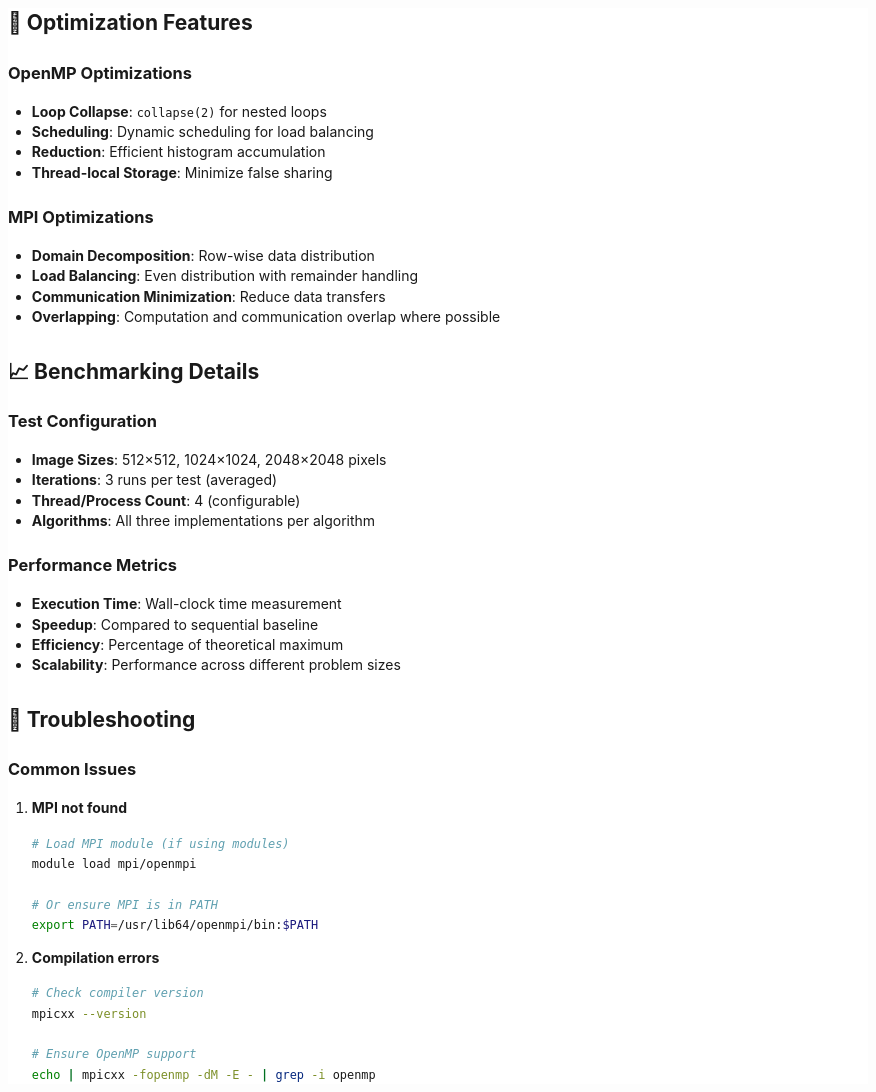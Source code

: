## 🔧 Optimization Features

### OpenMP Optimizations
- **Loop Collapse**: `collapse(2)` for nested loops
- **Scheduling**: Dynamic scheduling for load balancing
- **Reduction**: Efficient histogram accumulation
- **Thread-local Storage**: Minimize false sharing

### MPI Optimizations  
- **Domain Decomposition**: Row-wise data distribution
- **Load Balancing**: Even distribution with remainder handling
- **Communication Minimization**: Reduce data transfers
- **Overlapping**: Computation and communication overlap where possible

## 📈 Benchmarking Details

### Test Configuration
- **Image Sizes**: 512×512, 1024×1024, 2048×2048 pixels
- **Iterations**: 3 runs per test (averaged)
- **Thread/Process Count**: 4 (configurable)
- **Algorithms**: All three implementations per algorithm

### Performance Metrics
- **Execution Time**: Wall-clock time measurement
- **Speedup**: Compared to sequential baseline
- **Efficiency**: Percentage of theoretical maximum
- **Scalability**: Performance across different problem sizes

## 🐛 Troubleshooting

### Common Issues

1. **MPI not found**
   ```bash
   # Load MPI module (if using modules)
   module load mpi/openmpi
   
   # Or ensure MPI is in PATH
   export PATH=/usr/lib64/openmpi/bin:$PATH
   ```

2. **Compilation errors**
   ```bash
   # Check compiler version
   mpicxx --version
   
   # Ensure OpenMP support
   echo | mpicxx -fopenmp -dM -E - | grep -i openmp
   ```
